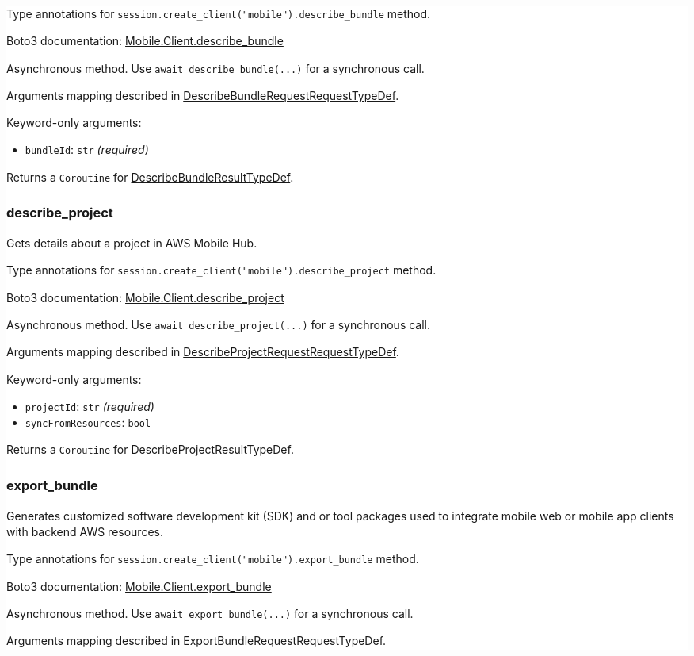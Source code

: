 Type annotations for `session.create_client("mobile").describe_bundle` method.

Boto3 documentation:
[Mobile.Client.describe_bundle](https://boto3.amazonaws.com/v1/documentation/api/latest/reference/services/mobile.html#Mobile.Client.describe_bundle)

Asynchronous method. Use `await describe_bundle(...)` for a synchronous call.

Arguments mapping described in
[DescribeBundleRequestRequestTypeDef](./type_defs.md#describebundlerequestrequesttypedef).

Keyword-only arguments:

- `bundleId`: `str` *(required)*

Returns a `Coroutine` for
[DescribeBundleResultTypeDef](./type_defs.md#describebundleresulttypedef).

<a id="describe_project"></a>

### describe_project

Gets details about a project in AWS Mobile Hub.

Type annotations for `session.create_client("mobile").describe_project` method.

Boto3 documentation:
[Mobile.Client.describe_project](https://boto3.amazonaws.com/v1/documentation/api/latest/reference/services/mobile.html#Mobile.Client.describe_project)

Asynchronous method. Use `await describe_project(...)` for a synchronous call.

Arguments mapping described in
[DescribeProjectRequestRequestTypeDef](./type_defs.md#describeprojectrequestrequesttypedef).

Keyword-only arguments:

- `projectId`: `str` *(required)*
- `syncFromResources`: `bool`

Returns a `Coroutine` for
[DescribeProjectResultTypeDef](./type_defs.md#describeprojectresulttypedef).

<a id="export_bundle"></a>

### export_bundle

Generates customized software development kit (SDK) and or tool packages used
to integrate mobile web or mobile app clients with backend AWS resources.

Type annotations for `session.create_client("mobile").export_bundle` method.

Boto3 documentation:
[Mobile.Client.export_bundle](https://boto3.amazonaws.com/v1/documentation/api/latest/reference/services/mobile.html#Mobile.Client.export_bundle)

Asynchronous method. Use `await export_bundle(...)` for a synchronous call.

Arguments mapping described in
[ExportBundleRequestRequestTypeDef](./type_defs.md#exportbundlerequestrequesttypedef).
